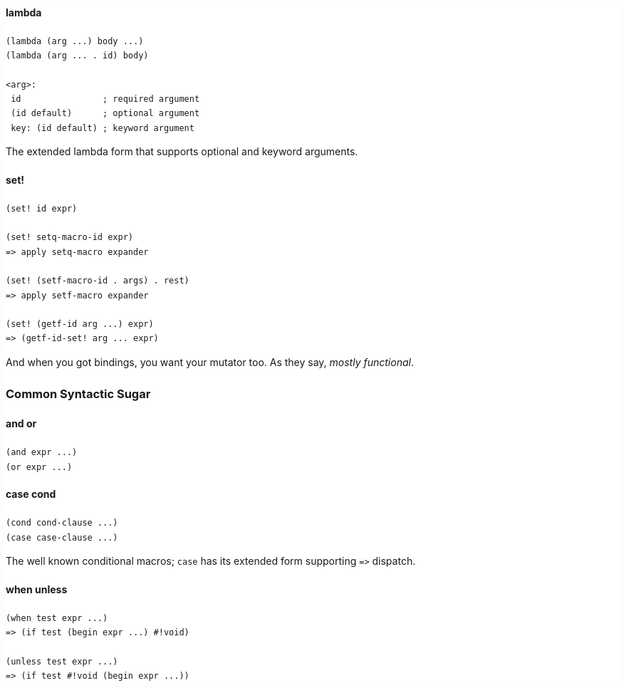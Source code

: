 #### lambda
```
(lambda (arg ...) body ...)
(lambda (arg ... . id) body)

<arg>:
 id                ; required argument
 (id default)      ; optional argument
 key: (id default) ; keyword argument
```

The extended lambda form that supports optional and keyword arguments.

#### set!
```
(set! id expr)

(set! setq-macro-id expr)
=> apply setq-macro expander

(set! (setf-macro-id . args) . rest)
=> apply setf-macro expander

(set! (getf-id arg ...) expr)
=> (getf-id-set! arg ... expr)

```

And when you got bindings, you want your mutator too.
As they say, _mostly functional_.

### Common Syntactic Sugar

#### and or
```
(and expr ...)
(or expr ...)
```

#### case cond
```
(cond cond-clause ...)
(case case-clause ...)
```

The well known conditional macros; `case` has its extended form supporting `=>`
dispatch.


#### when unless
```
(when test expr ...)
=> (if test (begin expr ...) #!void)

(unless test expr ...)
=> (if test #!void (begin expr ...))
```
